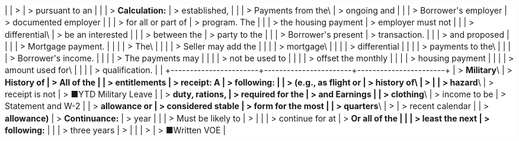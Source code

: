 |                       | >                     | > pursuant to an      |
|                       | > **Calculation:**    | > established,        |
|                       | > Payments from the\  | > ongoing and         |
|                       | > Borrower's employer | > documented employer |
|                       | > for all or part of  | > program. The        |
|                       | > the housing payment | > employer must not   |
|                       | > differential\       | > be an interested    |
|                       | > between the         | > party to the        |
|                       | > Borrower's present  | > transaction.        |
|                       | > and proposed        |                       |
|                       | > Mortgage payment.   |                       |
|                       | > The\                |                       |
|                       | > Seller may add the  |                       |
|                       | > mortgage\           |                       |
|                       | > differential        |                       |
|                       | > payments to the\    |                       |
|                       | > Borrower's income.  |                       |
|                       | > The payments may    |                       |
|                       | > not be used to      |                       |
|                       | > offset the monthly  |                       |
|                       | > housing payment     |                       |
|                       | > amount used for\    |                       |
|                       | > qualification.      |                       |
+-----------------------+-----------------------+-----------------------+
| > **Military**\       | > **History of        | > **All of the        |
| > **entitlements      | > receipt:** A        | > following:**        |
| > (e.g., as flight or | > history of\         | >                     |
| > hazard**\           | > receipt is not      | > ■YTD Military Leave |
| > **duty, rations,    | > required for the    | > and Earnings        |
| > clothing**\         | > income to be        | > Statement and W-2   |
| > **allowance or      | > considered stable   | > form for the most   |
| > quarters**\         | >                     | > recent calendar     |
| > **allowance)**      | > **Continuance:**    | > year                |
|                       | > Must be likely to   | >                     |
|                       | > continue for at     | > **Or all of the     |
|                       | > least the next      | > following:**        |
|                       | > three years         | >                     |
|                       | >                     | > ■Written VOE        |